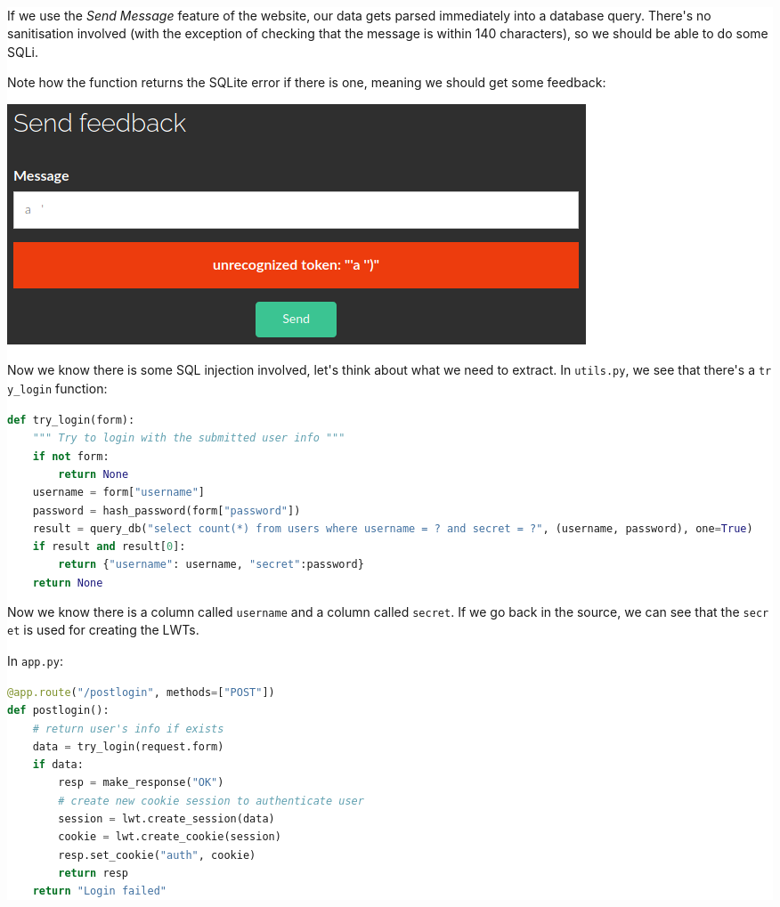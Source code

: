 If we use the _Send Message_ feature of the website, our data gets parsed immediately into a database query. There's no sanitisation involved \(with the exception of checking that the message is within 140 characters\), so we should be able to do some SQLi.

Note how the function returns the SQLite error if there is one, meaning we should get some feedback:

![](../../.gitbook/assets/image%20%2817%29.png)

Now we know there is some SQL injection involved, let's think about what we need to extract. In `utils.py`, we see that there's a `try_login` function:

```python
def try_login(form):
    """ Try to login with the submitted user info """
    if not form:
        return None
    username = form["username"]
    password = hash_password(form["password"])
    result = query_db("select count(*) from users where username = ? and secret = ?", (username, password), one=True)
    if result and result[0]:
        return {"username": username, "secret":password}
    return None
```

Now we know there is a column called `username` and a column called `secret`. If we go back in the source, we can see that the `secret` is used for creating the LWTs.

In `app.py`:

```python
@app.route("/postlogin", methods=["POST"])
def postlogin():
    # return user's info if exists
    data = try_login(request.form)
    if data:
        resp = make_response("OK")
        # create new cookie session to authenticate user
        session = lwt.create_session(data)
        cookie = lwt.create_cookie(session)
        resp.set_cookie("auth", cookie)
        return resp
    return "Login failed"
```
